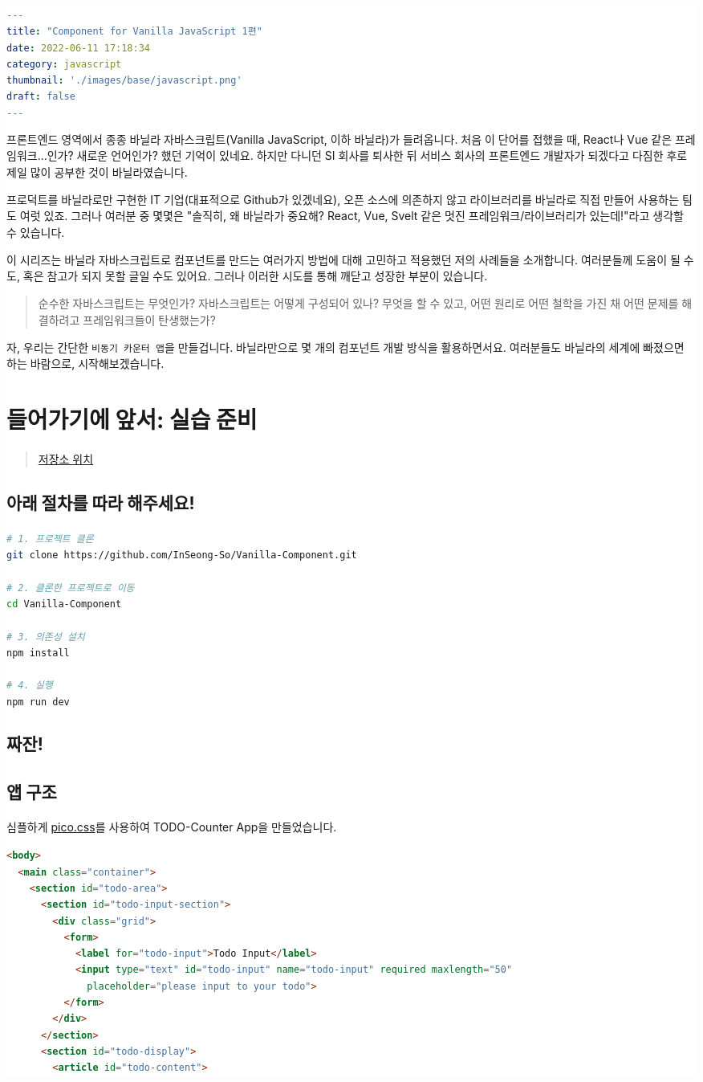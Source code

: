 ```yaml
---
title: "Component for Vanilla JavaScript 1편"
date: 2022-06-11 17:18:34
category: javascript
thumbnail: './images/base/javascript.png'
draft: false
---
```


프론트엔드 영역에서 종종 바닐라 자바스크립트(Vanilla JavaScript, 이하 바닐라)가 들려옵니다. 처음 이 단어를 접했을 때, React나 Vue 같은 프레임워크…인가? 새로운 언어인가? 했던 기억이 있네요. 하지만 다니던 SI 회사를 퇴사한 뒤 서비스 회사의 프론트엔드 개발자가 되겠다고 다짐한 후로 제일 많이 공부한 것이 바닐라였습니다.

프로덕트를 바닐라로만 구현한 IT 기업(대표적으로 Github가 있겠네요), 오픈 소스에 의존하지 않고 라이브러리를 바닐라로 직접 만들어 사용하는 팀도 여럿 있죠. 그러나 여러분 중 몇몇은 "솔직히, 왜 바닐라가 중요해? React, Vue, Svelt 같은 멋진 프레임워크/라이브러리가 있는데!"라고 생각할 수 있습니다.

이 시리즈는 바닐라 자바스크립트로 컴포넌트를 만드는 여러가지 방법에 대해 고민하고 적용했던 저의 사례들을 소개합니다. 여러분들께 도움이 될 수도, 혹은 참고가 되지 못할 글일 수도 있어요. 그러나 이러한 시도를 통해 깨닫고 성장한 부분이 있습니다.

> 순수한 자바스크립트는 무엇인가? 자바스크립트는 어떻게 구성되어 있나? 무엇을 할 수 있고, 어떤 원리로 어떤 철학을 가진 채 어떤 문제를 해결하려고 프레임워크들이 탄생했는가?

자, 우리는 간단한 `비동기 카운터 앱`을 만들겁니다. 바닐라만으로 몇 개의 컴포넌트 개발 방식을 활용하면서요. 여러분들도 바닐라의 세계에 빠졌으면 하는 바람으로, 시작해보겠습니다.

# 들어가기에 앞서: 실습 준비
> [저장소 위치](https://github.com/InSeong-So/Vanilla-Component)

## 아래 절차를 따라 해주세요!

```sh
# 1. 프로젝트 클론
git clone https://github.com/InSeong-So/Vanilla-Component.git

# 2. 클론한 프로젝트로 이동
cd Vanilla-Component

# 3. 의존성 설치
npm install

# 4. 실행
npm run dev
```

## 짜잔!


## 앱 구조
심플하게 [pico.css](https://picocss.com/)를 사용하여 TODO-Counter App을 만들었습니다.

```html
<body>
  <main class="container">
    <section id="todo-area">
      <section id="todo-input-section">
        <div class="grid">
          <form>
            <label for="todo-input">Todo Input</label>
            <input type="text" id="todo-input" name="todo-input" required maxlength="50"
              placeholder="please input to your todo">
          </form>
        </div>
      </section>
      <section id="todo-display">
        <article id="todo-content">
```